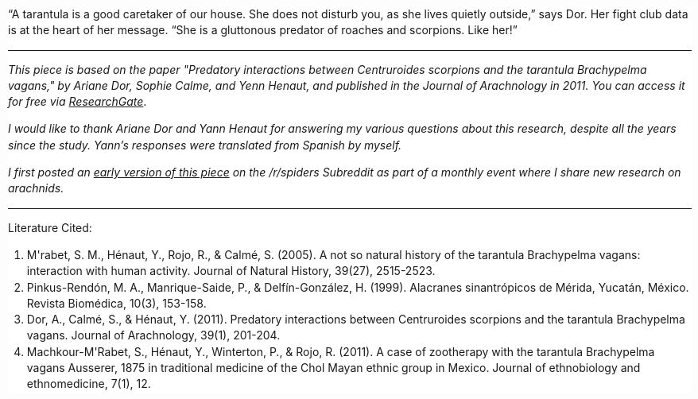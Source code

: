 “A tarantula is a good caretaker of our house. She does not disturb you, as she lives quietly outside,” says Dor. Her fight club data is at the heart of her message. “She is a gluttonous predator of roaches and scorpions. Like her!”

- - -

_This piece is based on the paper "Predatory interactions between Centruroides scorpions and the tarantula Brachypelma vagans," by Ariane Dor, Sophie Calme, and Yenn Henaut, and published in the Journal of Arachnology in 2011. You can access it for free via_ [_ResearchGate_](https://www.researchgate.net/profile/Sophie_Calme/publication/233402026_Predatory_interactions_between_Centruroides_scorpions_and_the_tarantula_Brachypelma_vagans/links/09e4150a4318593bdc000000.pdf).

_I would like to thank Ariane Dor and Yann Henaut for answering my various questions about this research, despite all the years since the study. Yann’s responses were translated from Spanish by myself._ 

_I first posted an_ [_early version of this piece_](https://www.reddit.com/r/spiders/comments/ac5ddc/rspiders_journal_club_01_no_items_arachnids_only/) _on the /r/spiders Subreddit as part of a monthly event where I share new research on arachnids._

- - -

Literature Cited:

1. M'rabet, S. M., Hénaut, Y., Rojo, R., & Calmé, S. (2005). A not so natural history of the tarantula Brachypelma vagans: interaction with human activity. Journal of Natural History, 39(27), 2515-2523.
2. Pinkus-Rendón, M. A., Manrique-Saide, P., & Delfín-González, H. (1999). Alacranes sinantrópicos de Mérida, Yucatán, México. Revista Biomédica, 10(3), 153-158.
3. Dor, A., Calmé, S., & Hénaut, Y. (2011). Predatory interactions between Centruroides scorpions and the tarantula Brachypelma vagans. Journal of Arachnology, 39(1), 201-204.
4. Machkour-M'Rabet, S., Hénaut, Y., Winterton, P., & Rojo, R. (2011). A case of zootherapy with the tarantula Brachypelma vagans Ausserer, 1875 in traditional medicine of the Chol Mayan ethnic group in Mexico. Journal of ethnobiology and ethnomedicine, 7(1), 12.
